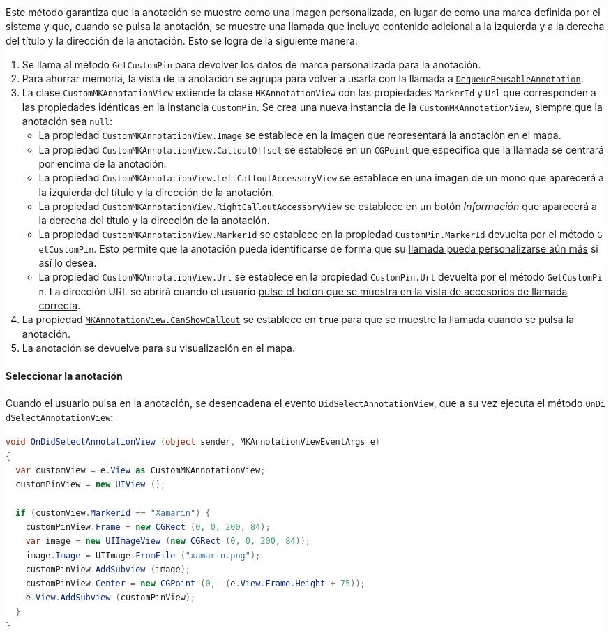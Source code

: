 Este método garantiza que la anotación se muestre como una imagen personalizada, en lugar de como una marca definida por el sistema y que, cuando se pulsa la anotación, se muestre una llamada que incluye contenido adicional a la izquierda y a la derecha del título y la dirección de la anotación. Esto se logra de la siguiente manera:

1. Se llama al método `GetCustomPin` para devolver los datos de marca personalizada para la anotación.
1. Para ahorrar memoria, la vista de la anotación se agrupa para volver a usarla con la llamada a [`DequeueReusableAnnotation`](xref:MapKit.MKMapView.DequeueReusableAnnotation*).
1. La clase `CustomMKAnnotationView` extiende la clase `MKAnnotationView` con las propiedades `MarkerId` y `Url` que corresponden a las propiedades idénticas en la instancia `CustomPin`. Se crea una nueva instancia de la `CustomMKAnnotationView`, siempre que la anotación sea `null`:
    - La propiedad `CustomMKAnnotationView.Image` se establece en la imagen que representará la anotación en el mapa.
    - La propiedad `CustomMKAnnotationView.CalloutOffset` se establece en un `CGPoint` que especifica que la llamada se centrará por encima de la anotación.
    - La propiedad `CustomMKAnnotationView.LeftCalloutAccessoryView` se establece en una imagen de un mono que aparecerá a la izquierda del título y la dirección de la anotación.
    - La propiedad `CustomMKAnnotationView.RightCalloutAccessoryView` se establece en un botón *Información* que aparecerá a la derecha del título y la dirección de la anotación.
    - La propiedad `CustomMKAnnotationView.MarkerId` se establece en la propiedad `CustomPin.MarkerId` devuelta por el método `GetCustomPin`. Esto permite que la anotación pueda identificarse de forma que su [llamada pueda personalizarse aún más](#Selecting_the_Annotation) si así lo desea.
    - La propiedad `CustomMKAnnotationView.Url` se establece en la propiedad `CustomPin.Url` devuelta por el método `GetCustomPin`. La dirección URL se abrirá cuando el usuario [pulse el botón que se muestra en la vista de accesorios de llamada correcta](#Tapping_on_the_Right_Callout_Accessory_View).
1. La propiedad [`MKAnnotationView.CanShowCallout`](xref:MapKit.MKAnnotationView.CanShowCallout*) se establece en `true` para que se muestre la llamada cuando se pulsa la anotación.
1. La anotación se devuelve para su visualización en el mapa.

<a name="Selecting_the_Annotation" />

#### <a name="selecting-the-annotation"></a>Seleccionar la anotación

Cuando el usuario pulsa en la anotación, se desencadena el evento `DidSelectAnnotationView`, que a su vez ejecuta el método `OnDidSelectAnnotationView`:

```csharp
void OnDidSelectAnnotationView (object sender, MKAnnotationViewEventArgs e)
{
  var customView = e.View as CustomMKAnnotationView;
  customPinView = new UIView ();

  if (customView.MarkerId == "Xamarin") {
    customPinView.Frame = new CGRect (0, 0, 200, 84);
    var image = new UIImageView (new CGRect (0, 0, 200, 84));
    image.Image = UIImage.FromFile ("xamarin.png");
    customPinView.AddSubview (image);
    customPinView.Center = new CGPoint (0, -(e.View.Frame.Height + 75));
    e.View.AddSubview (customPinView);
  }
}
```
